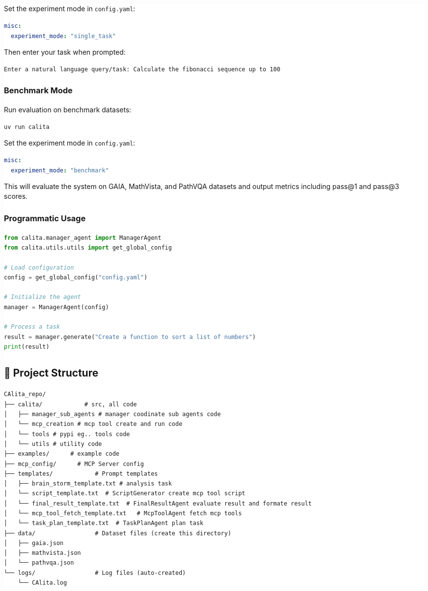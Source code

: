 Set the experiment mode in `config.yaml`:
```yaml
misc:
  experiment_mode: "single_task"
```

Then enter your task when prompted:
```
Enter a natural language query/task: Calculate the fibonacci sequence up to 100
```

### Benchmark Mode

Run evaluation on benchmark datasets:

```bash
uv run calita
```

Set the experiment mode in `config.yaml`:
```yaml
misc:
  experiment_mode: "benchmark"
```

This will evaluate the system on GAIA, MathVista, and PathVQA datasets and output metrics including pass@1 and pass@3 scores.

### Programmatic Usage

```python
from calita.manager_agent import ManagerAgent
from calita.utils.utils import get_global_config

# Load configuration
config = get_global_config("config.yaml")

# Initialize the agent
manager = ManagerAgent(config)

# Process a task
result = manager.generate("Create a function to sort a list of numbers")
print(result)
```

## 📁 Project Structure

```
CAlita_repo/
├── calita/            # src, all code 
│   ├── manager_sub_agents # manager coodinate sub agents code
│   └── mcp_creation # mcp tool create and run code 
│   └── tools # pypi eg.. tools code
│   └── utils # utility code
├── examples/      # example code 
├── mcp_config/      # MCP Server config 
├── templates/            # Prompt templates 
│   ├── brain_storm_template.txt # analysis task
│   └── script_template.txt  # ScriptGenerator create mcp tool script
│   └── final_result_template.txt  # FinalResultAgent evaluate result and formate result
│   └── mcp_tool_fetch_template.txt   # McpToolAgent fetch mcp tools
│   └── task_plan_template.txt  # TaskPlanAgent plan task
├── data/                 # Dataset files (create this directory)
│   ├── gaia.json
│   ├── mathvista.json
│   └── pathvqa.json
└── logs/                 # Log files (auto-created)
    └── CAlita.log
```